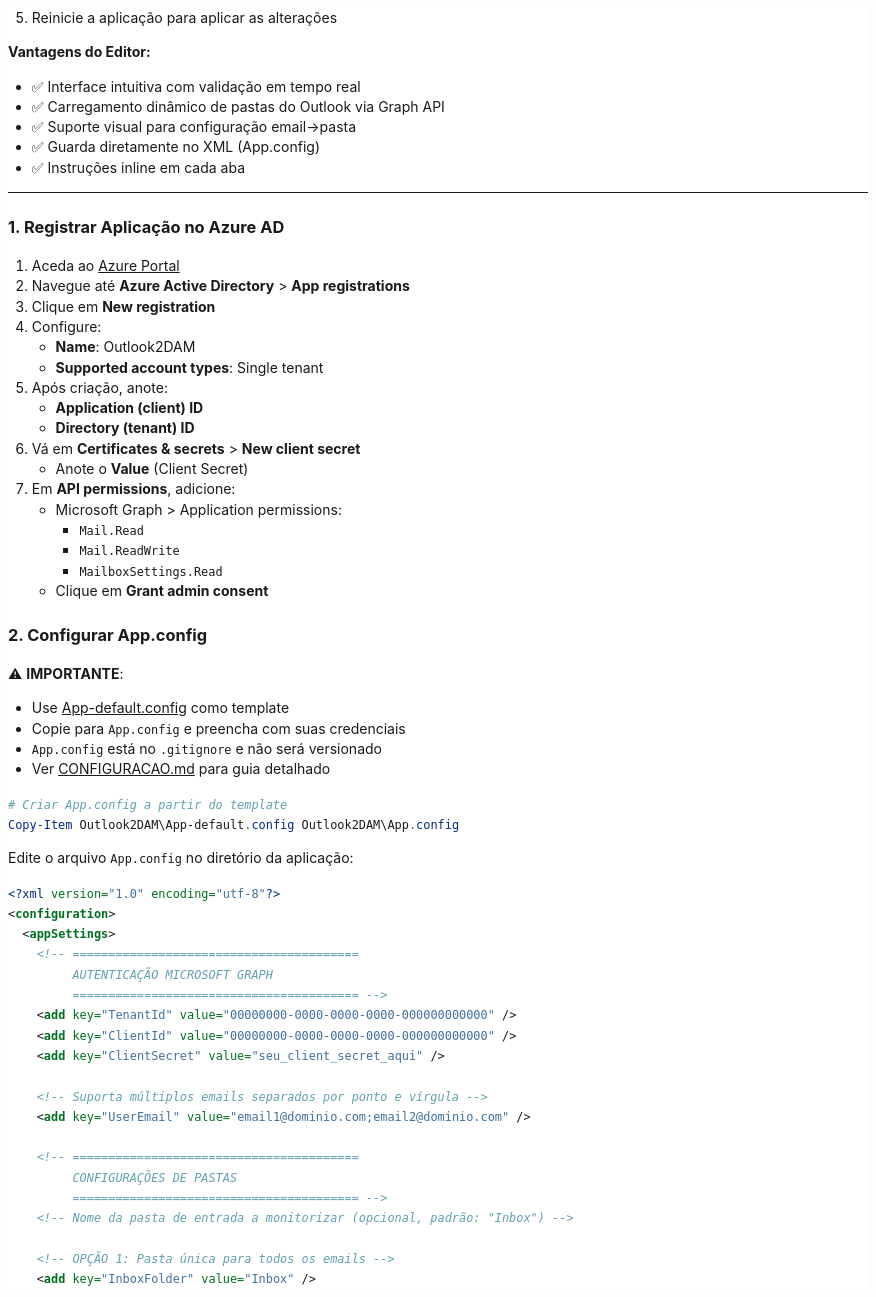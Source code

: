 5. Reinicie a aplicação para aplicar as alterações

**Vantagens do Editor:**
- ✅ Interface intuitiva com validação em tempo real
- ✅ Carregamento dinâmico de pastas do Outlook via Graph API
- ✅ Suporte visual para configuração email→pasta
- ✅ Guarda diretamente no XML (App.config)
- ✅ Instruções inline em cada aba

---

### 1. Registrar Aplicação no Azure AD

1. Aceda ao [Azure Portal](https://portal.azure.com)
2. Navegue até **Azure Active Directory** > **App registrations**
3. Clique em **New registration**
4. Configure:
   - **Name**: Outlook2DAM
   - **Supported account types**: Single tenant
5. Após criação, anote:
   - **Application (client) ID**
   - **Directory (tenant) ID**
6. Vá em **Certificates & secrets** > **New client secret**
   - Anote o **Value** (Client Secret)
7. Em **API permissions**, adicione:
   - Microsoft Graph > Application permissions:
     - `Mail.Read`
     - `Mail.ReadWrite`
     - `MailboxSettings.Read`
   - Clique em **Grant admin consent**

### 2. Configurar App.config

⚠️ **IMPORTANTE**:
- Use [App-default.config](Outlook2DAM/App-default.config) como template
- Copie para `App.config` e preencha com suas credenciais
- `App.config` está no `.gitignore` e não será versionado
- Ver [CONFIGURACAO.md](Outlook2DAM/CONFIGURACAO.md) para guia detalhado

```powershell
# Criar App.config a partir do template
Copy-Item Outlook2DAM\App-default.config Outlook2DAM\App.config
```

Edite o arquivo `App.config` no diretório da aplicação:

```xml
<?xml version="1.0" encoding="utf-8"?>
<configuration>
  <appSettings>
    <!-- ========================================
         AUTENTICAÇÃO MICROSOFT GRAPH
         ======================================== -->
    <add key="TenantId" value="00000000-0000-0000-0000-000000000000" />
    <add key="ClientId" value="00000000-0000-0000-0000-000000000000" />
    <add key="ClientSecret" value="seu_client_secret_aqui" />

    <!-- Suporta múltiplos emails separados por ponto e vírgula -->
    <add key="UserEmail" value="email1@dominio.com;email2@dominio.com" />

    <!-- ========================================
         CONFIGURAÇÕES DE PASTAS
         ======================================== -->
    <!-- Nome da pasta de entrada a monitorizar (opcional, padrão: "Inbox") -->

    <!-- OPÇÃO 1: Pasta única para todos os emails -->
    <add key="InboxFolder" value="Inbox" />
```